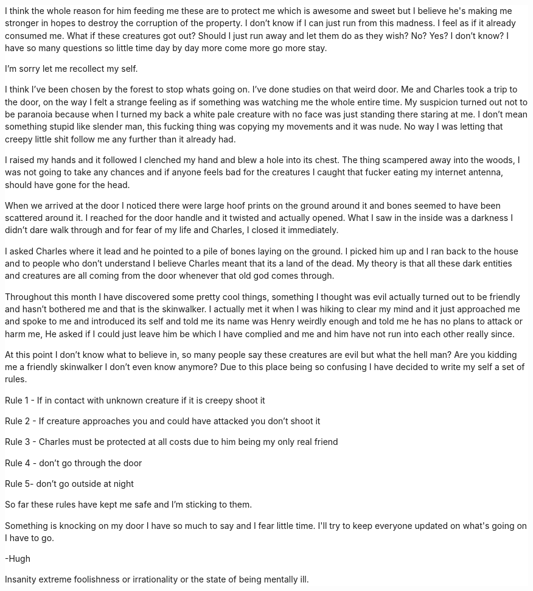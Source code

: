 I think the whole   reason for him feeding me these are to protect me which is awesome and   sweet but I believe he's making me stronger in hopes to destroy the   corruption of the property. I don’t know if I can just run from this   madness. I feel as if it already consumed me. What if these creatures   got out? Should I just run away and let them do as they wish? No? Yes? I   don’t know? I have so many questions so little time day by day more   come more go more stay.

I’m sorry let me recollect my self.

I   think I’ve been chosen by the forest to stop whats going on. I’ve done   studies on that weird door. Me and Charles took a trip to the door, on   the way I felt a strange feeling as if something was watching me the   whole entire time. My suspicion turned out not to be paranoia because   when I turned my back a white pale creature with no face was just   standing there staring at me. I don’t mean something stupid like slender   man, this fucking thing was copying my movements and it was nude. No   way I was letting that creepy little shit follow me any further than it   already had.

I raised my hands  and  it followed I clenched my hand and blew a hole into its chest. The   thing scampered away into the woods, I was not going to take any  chances  and if anyone feels bad for the creatures I caught that fucker  eating  my internet antenna, should have gone for the head.

When   we arrived at the door I noticed there were large hoof prints on the   ground around it and bones seemed to have been scattered around it. I   reached for the door handle and it twisted and actually opened. What I   saw in the inside was a darkness I didn’t dare walk through and for fear   of my life and Charles, I closed it immediately.

I   asked Charles where it lead and he pointed to a pile of bones laying  on  the ground. I picked him up and I ran back to the house and to  people  who don’t understand I believe Charles meant that its a land of  the  dead. My theory is that all these dark entities and creatures are  all  coming from the door whenever that old god comes through.

Throughout   this month I have discovered some pretty cool things, something I   thought was evil actually turned out to be friendly and hasn’t bothered   me and that is the skinwalker. I actually met it when I was hiking to   clear my mind and it just approached me and spoke to me and introduced   its self and told me its name was Henry weirdly enough and told me he   has no plans to attack or harm me, He asked if I could just leave him be   which I have complied and me and him have not run into each other   really since.

At this point I   don’t know what to believe in, so many people say these creatures are   evil but what the hell man? Are you kidding me a friendly skinwalker I   don’t even know anymore? Due to this place being so confusing I have   decided to write my self a set of rules.

Rule 1 - If in contact with unknown creature if it is creepy shoot it

Rule 2 - If creature approaches you and could have attacked you don’t shoot it

Rule 3 - Charles must be protected at all costs due to him being my only real friend

Rule 4 - don’t go through the door

Rule 5- don’t go outside at night

So far these rules have kept me safe and I’m sticking to them.

Something   is knocking on my door I have so much to say and I fear little time.   I'll try to keep everyone updated on what's going on I have to go.

\-Hugh

Insanity extreme foolishness or irrationality or the state of being mentally ill.
